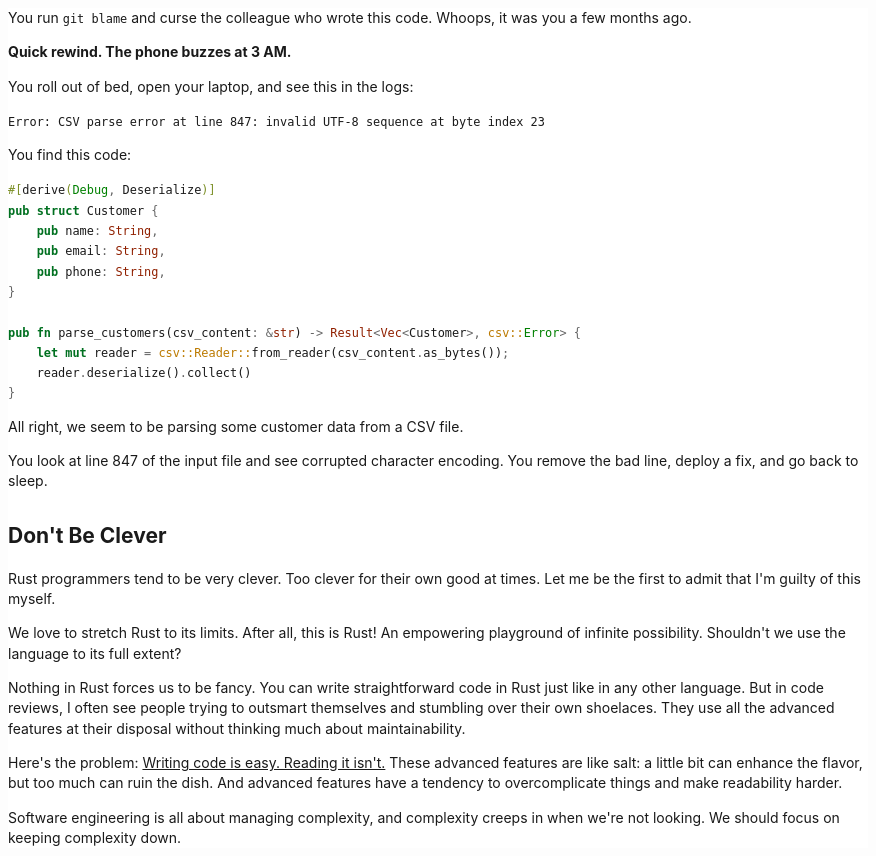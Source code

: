 You run `git blame` and curse the colleague who wrote this code.
Whoops, it was you a few months ago.

**Quick rewind. The phone buzzes at 3 AM.**

You roll out of bed, open your laptop, and see this in the logs:

```
Error: CSV parse error at line 847: invalid UTF-8 sequence at byte index 23
```

You find this code:

```rust
#[derive(Debug, Deserialize)]
pub struct Customer {
    pub name: String,
    pub email: String, 
    pub phone: String,
}

pub fn parse_customers(csv_content: &str) -> Result<Vec<Customer>, csv::Error> {
    let mut reader = csv::Reader::from_reader(csv_content.as_bytes());
    reader.deserialize().collect()
}
```

All right, we seem to be parsing some customer data from a CSV file.

You look at line 847 of the input file and see corrupted character encoding.
You remove the bad line, deploy a fix, and go back to sleep. 

## Don't Be Clever

Rust programmers tend to be very clever.
Too clever for their own good at times.
Let me be the first to admit that I'm guilty of this myself.

We love to stretch Rust to its limits.
After all, this is Rust! 
An empowering playground of infinite possibility.
Shouldn't we use the language to its full extent?

Nothing in Rust forces us to be fancy. 
You can write straightforward code in Rust just like in any other language.
But in code reviews, I often see people trying to outsmart themselves and stumbling over their own shoelaces.
They use all the advanced features at their disposal without thinking much about maintainability.

Here's the problem: [Writing code is easy. Reading it isn't.](https://idiallo.com/blog/writing-code-is-easy-reading-is-hard)
These advanced features are like salt: a little bit can enhance the flavor, but too much can ruin the dish.
And advanced features have a tendency to overcomplicate things and make readability harder.

Software engineering is all about managing complexity, and complexity creeps in when we're not looking.
We should focus on keeping complexity down.


[^pascal]: I think there's a similarity to writing here, where elegance (which is correlated with simplicity, in my opinion) requires an iterative process of constant improvement. The editing process is what makes most writing great. In 1657, Blaise Pascal famously wrote: "I have only made this letter longer because I have not had the time to make it shorter." I think about that a lot when I write.
[^nasa]: For reference, see ["The Power of 10 Rules"](https://web.eecs.umich.edu/~imarkov/10rules.pdf) by Gerard J. Holzmann of the NASA/JPL Laboratory for Reliable Software.
[^future]: I should know because I passed on a few very risky but lucrative investment opportunities because I lacked the ability to accurately predict the future.
[^optimization]: Of course, this is not the most efficient implementation of quicksort. It allocates a lot of intermediate vectors and has O(n^2) worst-case performance. There are optimizations for partially sorted data, better pivot selection strategies, and in-place partitioning. But they are just that: optimizations. The core idea remains the same.